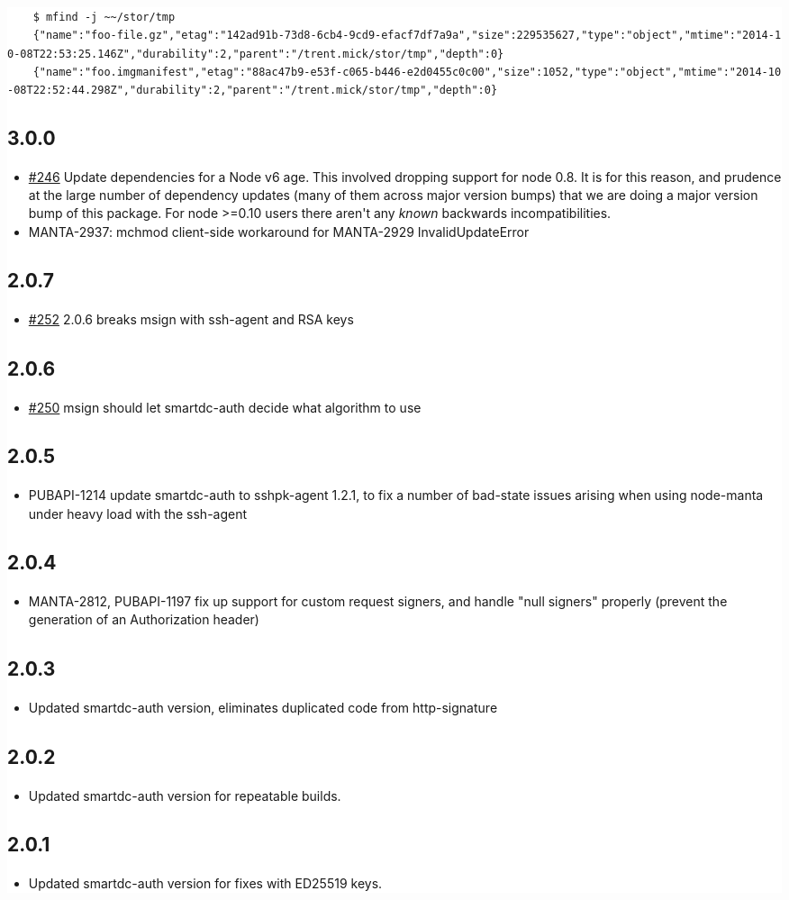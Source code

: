         $ mfind -j ~~/stor/tmp
        {"name":"foo-file.gz","etag":"142ad91b-73d8-6cb4-9cd9-efacf7df7a9a","size":229535627,"type":"object","mtime":"2014-10-08T22:53:25.146Z","durability":2,"parent":"/trent.mick/stor/tmp","depth":0}
        {"name":"foo.imgmanifest","etag":"88ac47b9-e53f-c065-b446-e2d0455c0c00","size":1052,"type":"object","mtime":"2014-10-08T22:52:44.298Z","durability":2,"parent":"/trent.mick/stor/tmp","depth":0}

## 3.0.0

- [#246](https://github.com/joyent/node-manta/issues/246) Update dependencies
  for a Node v6 age.
  This involved dropping support for node 0.8. It is for this reason, and
  prudence at the large number of dependency updates (many of them across
  major version bumps) that we are doing a major version bump of this package.
  For node >=0.10 users there aren't any *known* backwards incompatibilities.
- MANTA-2937: mchmod client-side workaround for MANTA-2929 InvalidUpdateError

## 2.0.7

- [#252](https://github.com/joyent/node-manta/issues/252) 2.0.6 breaks msign
  with ssh-agent and RSA keys

## 2.0.6

- [#250](https://github.com/joyent/node-manta/issues/250) msign should let
  smartdc-auth decide what algorithm to use

## 2.0.5

- PUBAPI-1214 update smartdc-auth to sshpk-agent 1.2.1, to fix a number of
  bad-state issues arising when using node-manta under heavy load with the
  ssh-agent

## 2.0.4

- MANTA-2812, PUBAPI-1197 fix up support for custom request signers, and
  handle "null signers" properly (prevent the generation of an Authorization
  header)

## 2.0.3

- Updated smartdc-auth version, eliminates duplicated code from http-signature

## 2.0.2

- Updated smartdc-auth version for repeatable builds.

## 2.0.1

- Updated smartdc-auth version for fixes with ED25519 keys.
